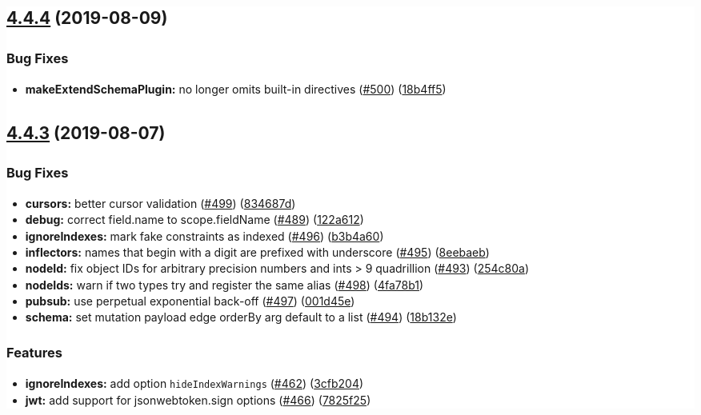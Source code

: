 

## [4.4.4](https://github.com/lyxsus/graphile-engine/compare/v4.4.3...v4.4.4) (2019-08-09)


### Bug Fixes

* **makeExtendSchemaPlugin:** no longer omits built-in directives ([#500](https://github.com/lyxsus/graphile-engine/issues/500)) ([18b4ff5](https://github.com/lyxsus/graphile-engine/commit/18b4ff5d35bc156e43dea373fdcf139a9fad898c))



## [4.4.3](https://github.com/lyxsus/graphile-engine/compare/v4.4.2...v4.4.3) (2019-08-07)


### Bug Fixes

* **cursors:** better cursor validation ([#499](https://github.com/lyxsus/graphile-engine/issues/499)) ([834687d](https://github.com/lyxsus/graphile-engine/commit/834687da4d66e0836c39a756fc035380a19fa642))
* **debug:** correct field.name to scope.fieldName ([#489](https://github.com/lyxsus/graphile-engine/issues/489)) ([122a612](https://github.com/lyxsus/graphile-engine/commit/122a612e518b596ef20b5e547225a6f4a435b59b))
* **ignoreIndexes:** mark fake constraints as indexed ([#496](https://github.com/lyxsus/graphile-engine/issues/496)) ([b3b4a60](https://github.com/lyxsus/graphile-engine/commit/b3b4a60f434f98e6fb7460f3f26916990fc49b8d))
* **inflectors:** names that begin with a digit are prefixed with underscore ([#495](https://github.com/lyxsus/graphile-engine/issues/495)) ([8eebaeb](https://github.com/lyxsus/graphile-engine/commit/8eebaeb5139207c69d1292e8a70cf4d7790de46e))
* **nodeId:** fix object IDs for arbitrary precision numbers and ints > 9 quadrillion ([#493](https://github.com/lyxsus/graphile-engine/issues/493)) ([254c80a](https://github.com/lyxsus/graphile-engine/commit/254c80a85f16fd98c599a536abe86e72369aeebf))
* **nodeIds:** warn if two types try and register the same alias ([#498](https://github.com/lyxsus/graphile-engine/issues/498)) ([4fa78b1](https://github.com/lyxsus/graphile-engine/commit/4fa78b11ab8ea7d15e3ca221e39ced0a398bd9f9))
* **pubsub:** use perpetual exponential back-off ([#497](https://github.com/lyxsus/graphile-engine/issues/497)) ([001d45e](https://github.com/lyxsus/graphile-engine/commit/001d45e68e306d4818cac41f7061d3d81a861403))
* **schema:** set mutation payload edge orderBy arg default to a list ([#494](https://github.com/lyxsus/graphile-engine/issues/494)) ([18b132e](https://github.com/lyxsus/graphile-engine/commit/18b132ec1d0f4340a870aefe3dfd123746882643))


### Features

* **ignoreIndexes:** add option `hideIndexWarnings` ([#462](https://github.com/lyxsus/graphile-engine/issues/462)) ([3cfb204](https://github.com/lyxsus/graphile-engine/commit/3cfb20485b0e2fc71ddfdf47c8ca1e574d6fbfac))
* **jwt:** add support for jsonwebtoken.sign options ([#466](https://github.com/lyxsus/graphile-engine/issues/466)) ([7825f25](https://github.com/lyxsus/graphile-engine/commit/7825f25fe9b08950339be5026cef025f0b09bb23))
